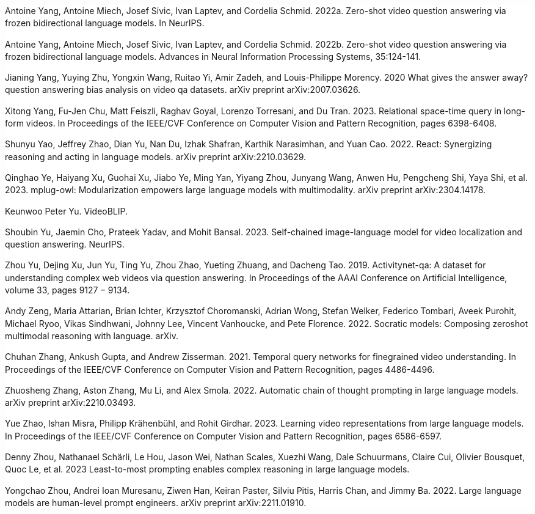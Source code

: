 Antoine Yang, Antoine Miech, Josef Sivic, Ivan Laptev, and Cordelia Schmid. 2022a. Zero-shot video question answering via frozen bidirectional language models. In NeurIPS.

Antoine Yang, Antoine Miech, Josef Sivic, Ivan Laptev, and Cordelia Schmid. 2022b. Zero-shot video question answering via frozen bidirectional language models. Advances in Neural Information Processing Systems, 35:124-141.

Jianing Yang, Yuying Zhu, Yongxin Wang, Ruitao Yi, Amir Zadeh, and Louis-Philippe Morency. 2020 What gives the answer away? question answering bias analysis on video qa datasets. arXiv preprint arXiv:2007.03626.

Xitong Yang, Fu-Jen Chu, Matt Feiszli, Raghav Goyal, Lorenzo Torresani, and Du Tran. 2023. Relational space-time query in long-form videos. In Proceedings of the IEEE/CVF Conference on Computer Vision and Pattern Recognition, pages 6398-6408.

Shunyu Yao, Jeffrey Zhao, Dian Yu, Nan Du, Izhak Shafran, Karthik Narasimhan, and Yuan Cao. 2022. React: Synergizing reasoning and acting in language models. arXiv preprint arXiv:2210.03629.

Qinghao Ye, Haiyang Xu, Guohai Xu, Jiabo Ye, Ming Yan, Yiyang Zhou, Junyang Wang, Anwen Hu, Pengcheng Shi, Yaya Shi, et al. 2023. mplug-owl: Modularization empowers large language models with multimodality. arXiv preprint arXiv:2304.14178.

Keunwoo Peter Yu. VideoBLIP.

Shoubin Yu, Jaemin Cho, Prateek Yadav, and Mohit Bansal. 2023. Self-chained image-language model for video localization and question answering. NeurIPS.

Zhou Yu, Dejing Xu, Jun Yu, Ting Yu, Zhou Zhao, Yueting Zhuang, and Dacheng Tao. 2019. Activitynet-qa: A dataset for understanding complex web videos via question answering. In Proceedings of the AAAI Conference on Artificial Intelligence, volume 33, pages $9127-9134$.

Andy Zeng, Maria Attarian, Brian Ichter, Krzysztof Choromanski, Adrian Wong, Stefan Welker, Federico Tombari, Aveek Purohit, Michael Ryoo, Vikas Sindhwani, Johnny Lee, Vincent Vanhoucke, and Pete Florence. 2022. Socratic models: Composing zeroshot multimodal reasoning with language. arXiv.

Chuhan Zhang, Ankush Gupta, and Andrew Zisserman. 2021. Temporal query networks for finegrained video understanding. In Proceedings of the IEEE/CVF Conference on Computer Vision and Pattern Recognition, pages 4486-4496.

Zhuosheng Zhang, Aston Zhang, Mu Li, and Alex Smola. 2022. Automatic chain of thought prompting in large language models. arXiv preprint arXiv:2210.03493.

Yue Zhao, Ishan Misra, Philipp Krähenbühl, and Rohit Girdhar. 2023. Learning video representations from large language models. In Proceedings of the IEEE/CVF Conference on Computer Vision and Pattern Recognition, pages 6586-6597.

Denny Zhou, Nathanael Schärli, Le Hou, Jason Wei, Nathan Scales, Xuezhi Wang, Dale Schuurmans, Claire Cui, Olivier Bousquet, Quoc Le, et al. 2023 Least-to-most prompting enables complex reasoning in large language models.

Yongchao Zhou, Andrei Ioan Muresanu, Ziwen Han, Keiran Paster, Silviu Pitis, Harris Chan, and Jimmy Ba. 2022. Large language models are human-level prompt engineers. arXiv preprint arXiv:2211.01910.
